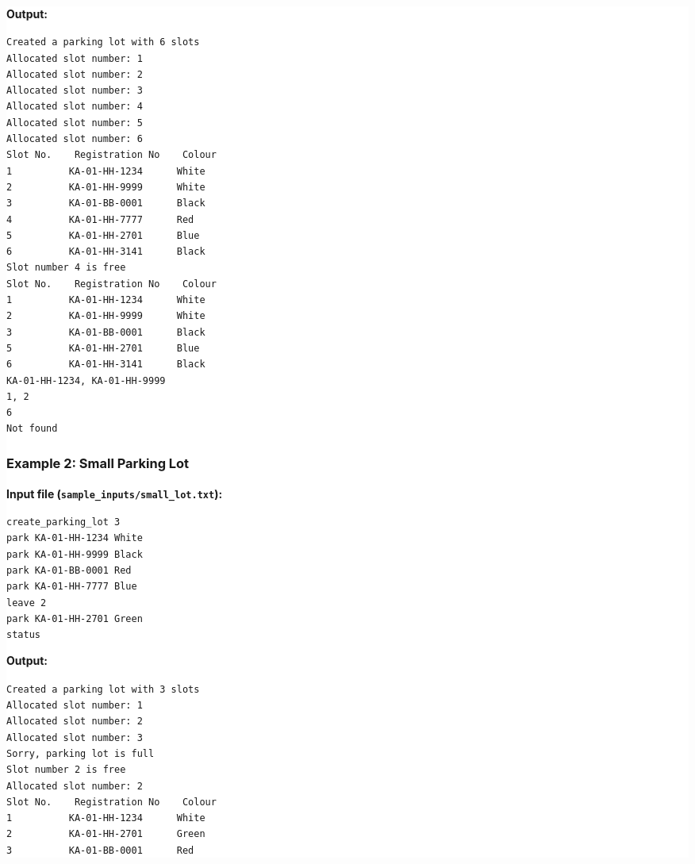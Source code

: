 **Output:**
```
Created a parking lot with 6 slots
Allocated slot number: 1
Allocated slot number: 2
Allocated slot number: 3
Allocated slot number: 4
Allocated slot number: 5
Allocated slot number: 6
Slot No.    Registration No    Colour
1          KA-01-HH-1234      White
2          KA-01-HH-9999      White
3          KA-01-BB-0001      Black
4          KA-01-HH-7777      Red
5          KA-01-HH-2701      Blue
6          KA-01-HH-3141      Black
Slot number 4 is free
Slot No.    Registration No    Colour
1          KA-01-HH-1234      White
2          KA-01-HH-9999      White
3          KA-01-BB-0001      Black
5          KA-01-HH-2701      Blue
6          KA-01-HH-3141      Black
KA-01-HH-1234, KA-01-HH-9999
1, 2
6
Not found
```

### Example 2: Small Parking Lot

**Input file (`sample_inputs/small_lot.txt`):**
```
create_parking_lot 3
park KA-01-HH-1234 White
park KA-01-HH-9999 Black
park KA-01-BB-0001 Red
park KA-01-HH-7777 Blue
leave 2
park KA-01-HH-2701 Green
status
```

**Output:**
```
Created a parking lot with 3 slots
Allocated slot number: 1
Allocated slot number: 2
Allocated slot number: 3
Sorry, parking lot is full
Slot number 2 is free
Allocated slot number: 2
Slot No.    Registration No    Colour
1          KA-01-HH-1234      White
2          KA-01-HH-2701      Green
3          KA-01-BB-0001      Red
```
